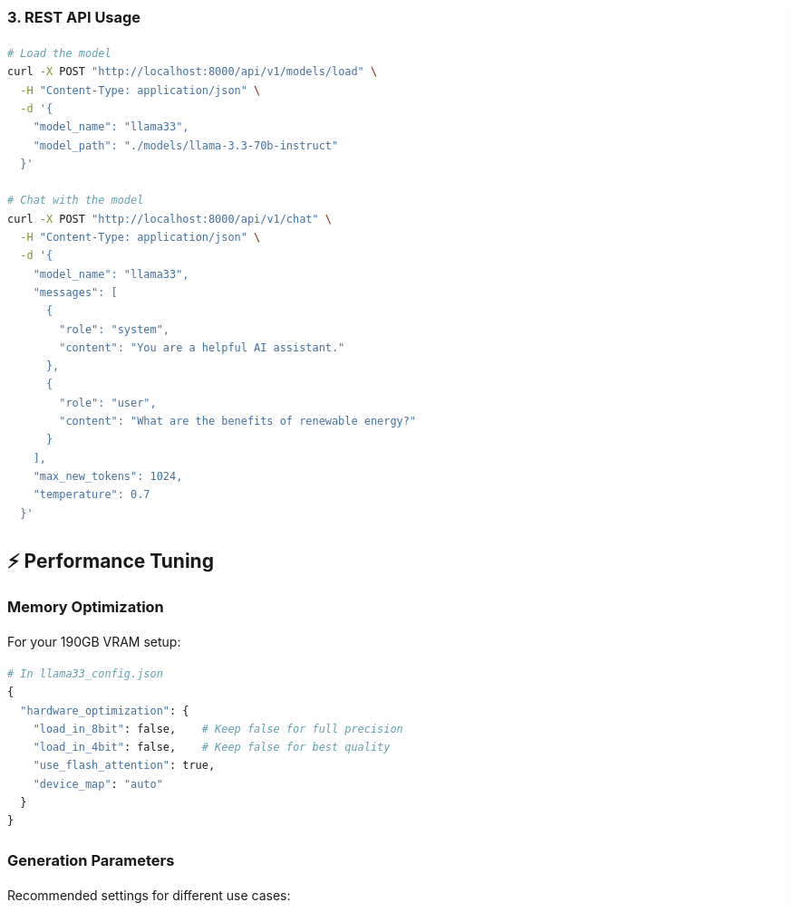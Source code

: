 ### 3. REST API Usage

```bash
# Load the model
curl -X POST "http://localhost:8000/api/v1/models/load" \
  -H "Content-Type: application/json" \
  -d '{
    "model_name": "llama33",
    "model_path": "./models/llama-3.3-70b-instruct"
  }'

# Chat with the model
curl -X POST "http://localhost:8000/api/v1/chat" \
  -H "Content-Type: application/json" \
  -d '{
    "model_name": "llama33",
    "messages": [
      {
        "role": "system",
        "content": "You are a helpful AI assistant."
      },
      {
        "role": "user",
        "content": "What are the benefits of renewable energy?"
      }
    ],
    "max_new_tokens": 1024,
    "temperature": 0.7
  }'
```

## ⚡ Performance Tuning

### Memory Optimization

For your 190GB VRAM setup:

```python
# In llama33_config.json
{
  "hardware_optimization": {
    "load_in_8bit": false,    # Keep false for full precision
    "load_in_4bit": false,    # Keep false for best quality
    "use_flash_attention": true,
    "device_map": "auto"
  }
}
```

### Generation Parameters

Recommended settings for different use cases:
